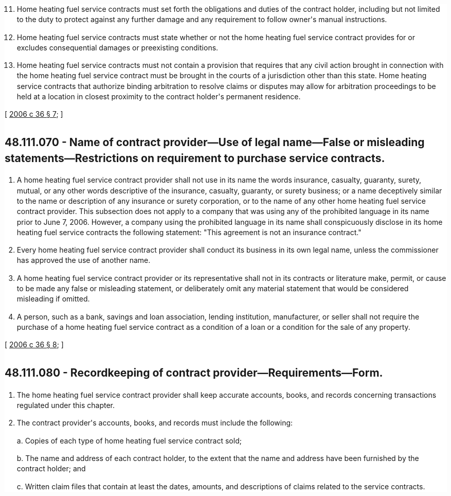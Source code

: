 11. Home heating fuel service contracts must set forth the obligations and duties of the contract holder, including but not limited to the duty to protect against any further damage and any requirement to follow owner's manual instructions.

12. Home heating fuel service contracts must state whether or not the home heating fuel service contract provides for or excludes consequential damages or preexisting conditions.

13. Home heating fuel service contracts must not contain a provision that requires that any civil action brought in connection with the home heating fuel service contract must be brought in the courts of a jurisdiction other than this state. Home heating service contracts that authorize binding arbitration to resolve claims or disputes may allow for arbitration proceedings to be held at a location in closest proximity to the contract holder's permanent residence.

\[ [2006 c 36 § 7](https://lawfilesext.leg.wa.gov/biennium/2005-06/Pdf/Bills/Session%20Laws/House/2776-S.SL.pdf?cite=2006%20c%2036%20§%207); \]

## 48.111.070 - Name of contract provider—Use of legal name—False or misleading statements—Restrictions on requirement to purchase service contracts.
1. A home heating fuel service contract provider shall not use in its name the words insurance, casualty, guaranty, surety, mutual, or any other words descriptive of the insurance, casualty, guaranty, or surety business; or a name deceptively similar to the name or description of any insurance or surety corporation, or to the name of any other home heating fuel service contract provider. This subsection does not apply to a company that was using any of the prohibited language in its name prior to June 7, 2006. However, a company using the prohibited language in its name shall conspicuously disclose in its home heating fuel service contracts the following statement: "This agreement is not an insurance contract."

2. Every home heating fuel service contract provider shall conduct its business in its own legal name, unless the commissioner has approved the use of another name.

3. A home heating fuel service contract provider or its representative shall not in its contracts or literature make, permit, or cause to be made any false or misleading statement, or deliberately omit any material statement that would be considered misleading if omitted.

4. A person, such as a bank, savings and loan association, lending institution, manufacturer, or seller shall not require the purchase of a home heating fuel service contract as a condition of a loan or a condition for the sale of any property.

\[ [2006 c 36 § 8](https://lawfilesext.leg.wa.gov/biennium/2005-06/Pdf/Bills/Session%20Laws/House/2776-S.SL.pdf?cite=2006%20c%2036%20§%208); \]

## 48.111.080 - Recordkeeping of contract provider—Requirements—Form.
1. The home heating fuel service contract provider shall keep accurate accounts, books, and records concerning transactions regulated under this chapter.

2. The contract provider's accounts, books, and records must include the following:

   a. Copies of each type of home heating fuel service contract sold;

   b. The name and address of each contract holder, to the extent that the name and address have been furnished by the contract holder; and

   c. Written claim files that contain at least the dates, amounts, and descriptions of claims related to the service contracts.
